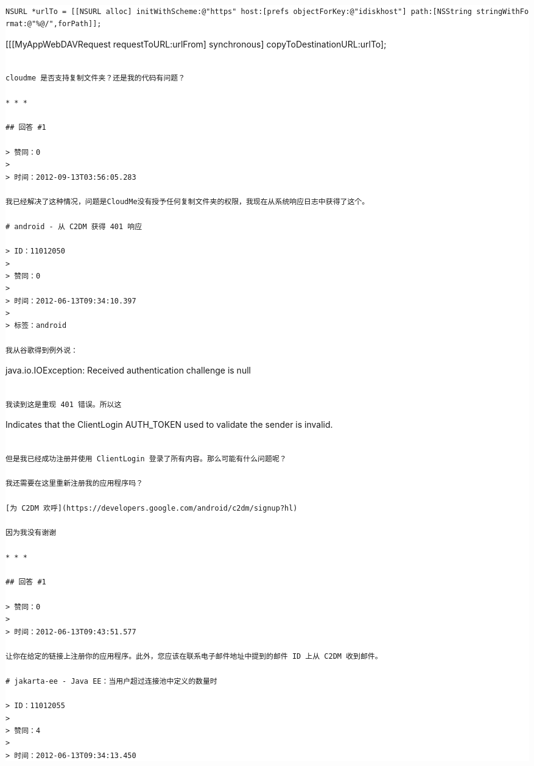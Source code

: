     NSURL *urlTo = [[NSURL alloc] initWithScheme:@"https" host:[prefs objectForKey:@"idiskhost"] path:[NSString stringWithFormat:@"%@/",forPath]];

[[[MyAppWebDAVRequest requestToURL:urlFrom] synchronous] copyToDestinationURL:urlTo]; 
```

cloudme 是否支持复制文件夹？还是我的代码有问题？

* * *

## 回答 #1

> 赞同：0
> 
> 时间：2012-09-13T03:56:05.283

我已经解决了这种情况，问题是CloudMe没有授予任何复制文件夹的权限，我现在从系统响应日志中获得了这个。

# android - 从 C2DM 获得 401 响应

> ID：11012050
> 
> 赞同：0
> 
> 时间：2012-06-13T09:34:10.397
> 
> 标签：android

我从谷歌得到例外说：

```
java.io.IOException: Received authentication challenge is null 
```

我读到这是重现 401 错误。所以这

```
Indicates that the ClientLogin AUTH_TOKEN used to validate the sender is invalid. 
```

但是我已经成功注册并使用 ClientLogin 登录了所有内容。那么可能有什么问题呢？

我还需要在这里重新注册我的应用程序吗？

[为 C2DM 欢呼](https://developers.google.com/android/c2dm/signup?hl)

因为我没有谢谢

* * *

## 回答 #1

> 赞同：0
> 
> 时间：2012-06-13T09:43:51.577

让你在给定的链接上注册你的应用程序。此外，您应该在联系电子邮件地址中提到的邮件 ID 上从 C2DM 收到邮件。

# jakarta-ee - Java EE：当用户超过连接池中定义的数量时

> ID：11012055
> 
> 赞同：4
> 
> 时间：2012-06-13T09:34:13.450
```